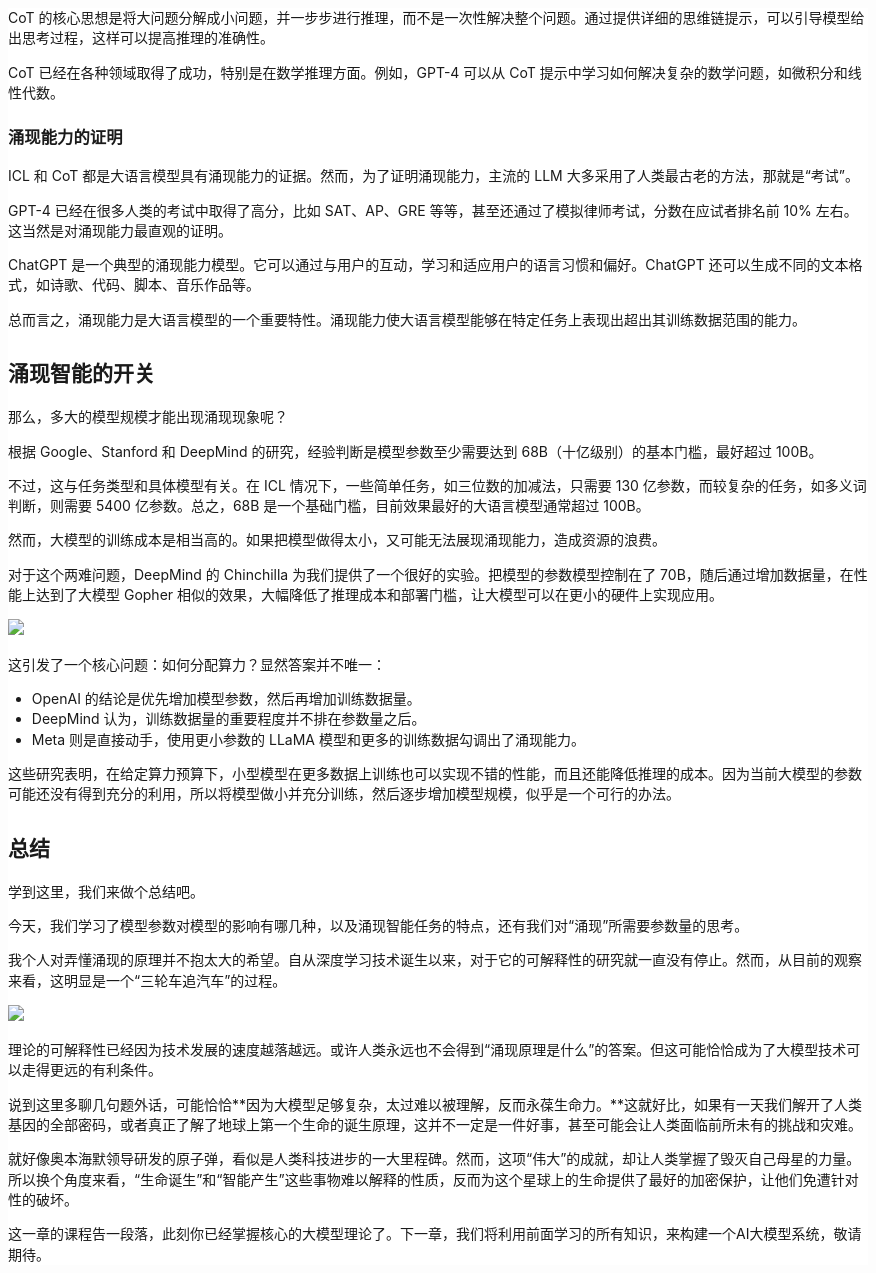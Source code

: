 CoT 的核心思想是将大问题分解成小问题，并一步步进行推理，而不是一次性解决整个问题。通过提供详细的思维链提示，可以引导模型给出思考过程，这样可以提高推理的准确性。

CoT 已经在各种领域取得了成功，特别是在数学推理方面。例如，GPT-4 可以从 CoT 提示中学习如何解决复杂的数学问题，如微积分和线性代数。

### 涌现能力的证明

ICL 和 CoT 都是大语言模型具有涌现能力的证据。然而，为了证明涌现能力，主流的 LLM 大多采用了人类最古老的方法，那就是“考试”。

GPT-4 已经在很多人类的考试中取得了高分，比如 SAT、AP、GRE 等等，甚至还通过了模拟律师考试，分数在应试者排名前 10% 左右。这当然是对涌现能力最直观的证明。

ChatGPT 是一个典型的涌现能力模型。它可以通过与用户的互动，学习和适应用户的语言习惯和偏好。ChatGPT 还可以生成不同的文本格式，如诗歌、代码、脚本、音乐作品等。

总而言之，涌现能力是大语言模型的一个重要特性。涌现能力使大语言模型能够在特定任务上表现出超出其训练数据范围的能力。

## 涌现智能的开关

那么，多大的模型规模才能出现涌现现象呢？

根据 Google、Stanford 和 DeepMind 的研究，经验判断是模型参数至少需要达到 68B（十亿级别）的基本门槛，最好超过 100B。

不过，这与任务类型和具体模型有关。在 ICL 情况下，一些简单任务，如三位数的加减法，只需要 130 亿参数，而较复杂的任务，如多义词判断，则需要 5400 亿参数。总之，68B 是一个基础门槛，目前效果最好的大语言模型通常超过 100B。

然而，大模型的训练成本是相当高的。如果把模型做得太小，又可能无法展现涌现能力，造成资源的浪费。

对于这个两难问题，DeepMind 的 Chinchilla 为我们提供了一个很好的实验。把模型的参数模型控制在了 70B，随后通过增加数据量，在性能上达到了大模型 Gopher 相似的效果，大幅降低了推理成本和部署门槛，让大模型可以在更小的硬件上实现应用。

![](https://static001.geekbang.org/resource/image/9b/9c/9babab1689a46a12ca486d8yy07d479c.jpg?wh=3900x2105)

这引发了一个核心问题：如何分配算力？显然答案并不唯一：

- OpenAI 的结论是优先增加模型参数，然后再增加训练数据量。
- DeepMind 认为，训练数据量的重要程度并不排在参数量之后。
- Meta 则是直接动手，使用更小参数的 LLaMA 模型和更多的训练数据勾调出了涌现能力。

这些研究表明，在给定算力预算下，小型模型在更多数据上训练也可以实现不错的性能，而且还能降低推理的成本。因为当前大模型的参数可能还没有得到充分的利用，所以将模型做小并充分训练，然后逐步增加模型规模，似乎是一个可行的办法。

## 总结

学到这里，我们来做个总结吧。

今天，我们学习了模型参数对模型的影响有哪几种，以及涌现智能任务的特点，还有我们对“涌现”所需要参数量的思考。

我个人对弄懂涌现的原理并不抱太大的希望。自从深度学习技术诞生以来，对于它的可解释性的研究就一直没有停止。然而，从目前的观察来看，这明显是一个“三轮车追汽车”的过程。

![](https://static001.geekbang.org/resource/image/92/4d/92133d3ae76f4052a5dcf8dd65620a4d.jpg?wh=3900x1626)

理论的可解释性已经因为技术发展的速度越落越远。或许人类永远也不会得到“涌现原理是什么”的答案。但这可能恰恰成为了大模型技术可以走得更远的有利条件。

说到这里多聊几句题外话，可能恰恰**因为大模型足够复杂，太过难以被理解，反而永葆生命力。**这就好比，如果有一天我们解开了人类基因的全部密码，或者真正了解了地球上第一个生命的诞生原理，这并不一定是一件好事，甚至可能会让人类面临前所未有的挑战和灾难。

就好像奥本海默领导研发的原子弹，看似是人类科技进步的一大里程碑。然而，这项“伟大”的成就，却让人类掌握了毁灭自己母星的力量。所以换个角度来看，“生命诞生”和“智能产生”这些事物难以解释的性质，反而为这个星球上的生命提供了最好的加密保护，让他们免遭针对性的破坏。

这一章的课程告一段落，此刻你已经掌握核心的大模型理论了。下一章，我们将利用前面学习的所有知识，来构建一个AI大模型系统，敬请期待。
